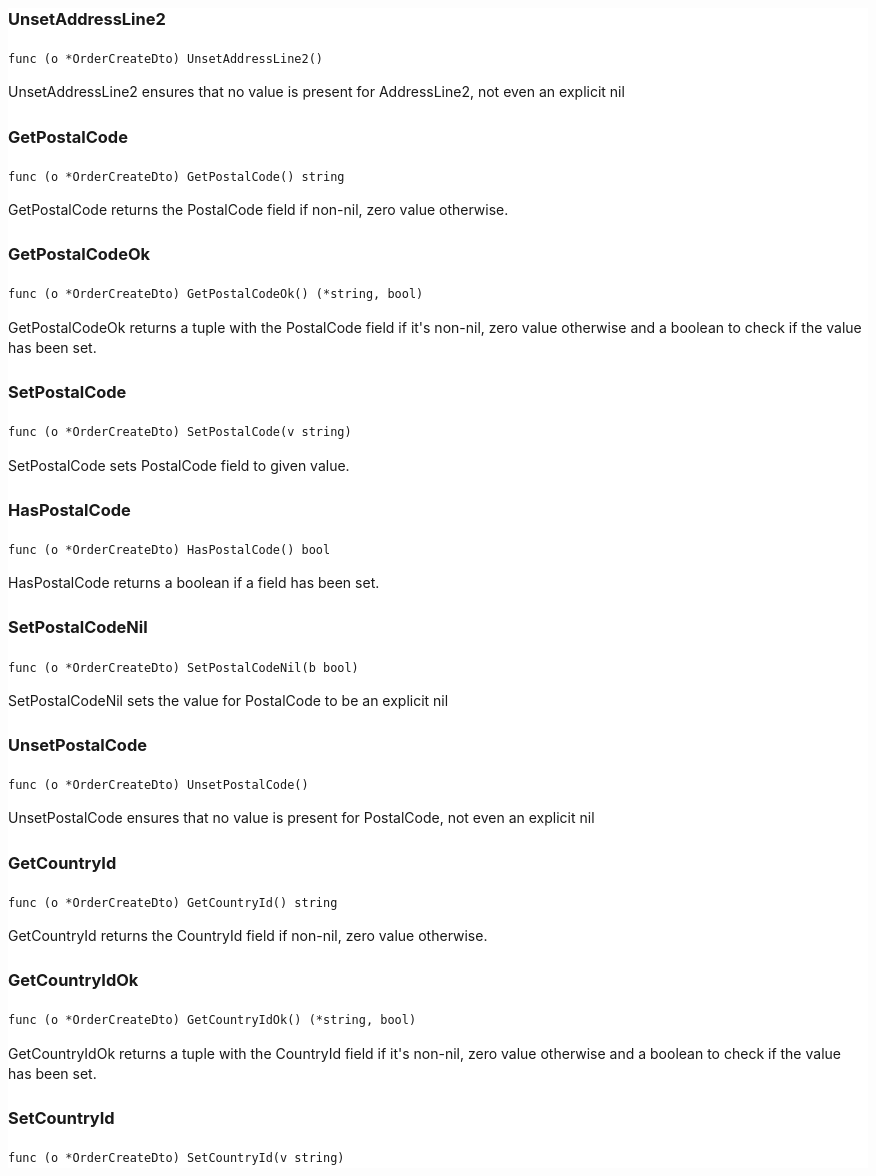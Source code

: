 ### UnsetAddressLine2
`func (o *OrderCreateDto) UnsetAddressLine2()`

UnsetAddressLine2 ensures that no value is present for AddressLine2, not even an explicit nil
### GetPostalCode

`func (o *OrderCreateDto) GetPostalCode() string`

GetPostalCode returns the PostalCode field if non-nil, zero value otherwise.

### GetPostalCodeOk

`func (o *OrderCreateDto) GetPostalCodeOk() (*string, bool)`

GetPostalCodeOk returns a tuple with the PostalCode field if it's non-nil, zero value otherwise
and a boolean to check if the value has been set.

### SetPostalCode

`func (o *OrderCreateDto) SetPostalCode(v string)`

SetPostalCode sets PostalCode field to given value.

### HasPostalCode

`func (o *OrderCreateDto) HasPostalCode() bool`

HasPostalCode returns a boolean if a field has been set.

### SetPostalCodeNil

`func (o *OrderCreateDto) SetPostalCodeNil(b bool)`

 SetPostalCodeNil sets the value for PostalCode to be an explicit nil

### UnsetPostalCode
`func (o *OrderCreateDto) UnsetPostalCode()`

UnsetPostalCode ensures that no value is present for PostalCode, not even an explicit nil
### GetCountryId

`func (o *OrderCreateDto) GetCountryId() string`

GetCountryId returns the CountryId field if non-nil, zero value otherwise.

### GetCountryIdOk

`func (o *OrderCreateDto) GetCountryIdOk() (*string, bool)`

GetCountryIdOk returns a tuple with the CountryId field if it's non-nil, zero value otherwise
and a boolean to check if the value has been set.

### SetCountryId

`func (o *OrderCreateDto) SetCountryId(v string)`
